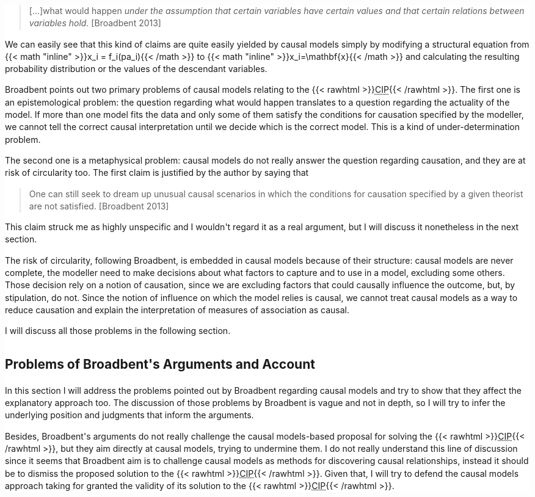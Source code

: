 >    [&hellip;]what would happen *under the assumption that certain variables have certain values and that certain relations between variables hold.* [Broadbent 2013]



We can easily see that this kind of claims are quite easily yielded by causal models simply by modifying a structural equation from {{< math "inline" >}}x_i = f_i(pa_i){{< /math >}} to {{< math "inline" >}}x_i=\mathbf{x}{{< /math >}} and calculating the resulting probability distribution or the values of the descendant variables.


Broadbent points out two primary problems of causal models relating to the {{< rawhtml >}}<abbr title="Causal Interpretation Problem">CIP</abbr>{{< /rawhtml >}}.
The first one is an epistemological problem: the question regarding what would happen translates to a question regarding the actuality of the model. If more than one model fits the data and only some of them satisfy the conditions for causation specified by the modeller, we cannot tell the correct causal interpretation until we decide which is the correct model. This is a kind of under-determination problem.

The second one is a metaphysical problem: causal models do not really answer the question regarding causation, and they
are at risk of circularity too.
The first claim is justified by the author by saying that 

> One can still seek to dream up unusual causal scenarios in which the conditions for causation specified by a given
> theorist are not satisfied. [Broadbent 2013]


This claim struck me as highly unspecific and I wouldn't regard it as a real argument, but I will discuss it nonetheless in the next section.

The risk of circularity, following Broadbent, is embedded in causal models because of their structure: causal models are never complete, the modeller need to make decisions about what factors to capture and to use in a model, excluding some others. Those decision rely on a notion of causation, since we are excluding factors that could causally influence the outcome, but, by stipulation, do not. Since the notion of influence on which the model relies is causal, we cannot treat causal models as a way to reduce causation and explain the interpretation of measures of association as causal.

I will discuss all those problems in the following section.



## Problems of Broadbent's Arguments and Account
In this section I will address the problems pointed out by Broadbent regarding causal models and try to show that they affect the explanatory approach too.
The discussion of those problems by Broadbent is vague and not in depth, so I will try to infer the underlying position and judgments that inform the arguments.

Besides, Broadbent's arguments do not really challenge the causal models-based proposal for solving the {{< rawhtml >}}<abbr title="Causal Interpretation Problem">CIP</abbr>{{< /rawhtml >}}, but they aim directly at causal models, trying to undermine them. I do not really understand this line of discussion since it seems that Broadbent aim is to challenge causal models as methods for discovering causal relationships, instead it should be to dismiss the proposed solution to the {{< rawhtml >}}<abbr title="Causal Interpretation Problem">CIP</abbr>{{< /rawhtml >}}. Given that, I will try to defend the causal models approach taking for granted the validity of its solution to the {{< rawhtml >}}<abbr title="Causal Interpretation Problem">CIP</abbr>{{< /rawhtml >}}.


[^10]: Is always possible to construct an unlikely causal scenario which gives